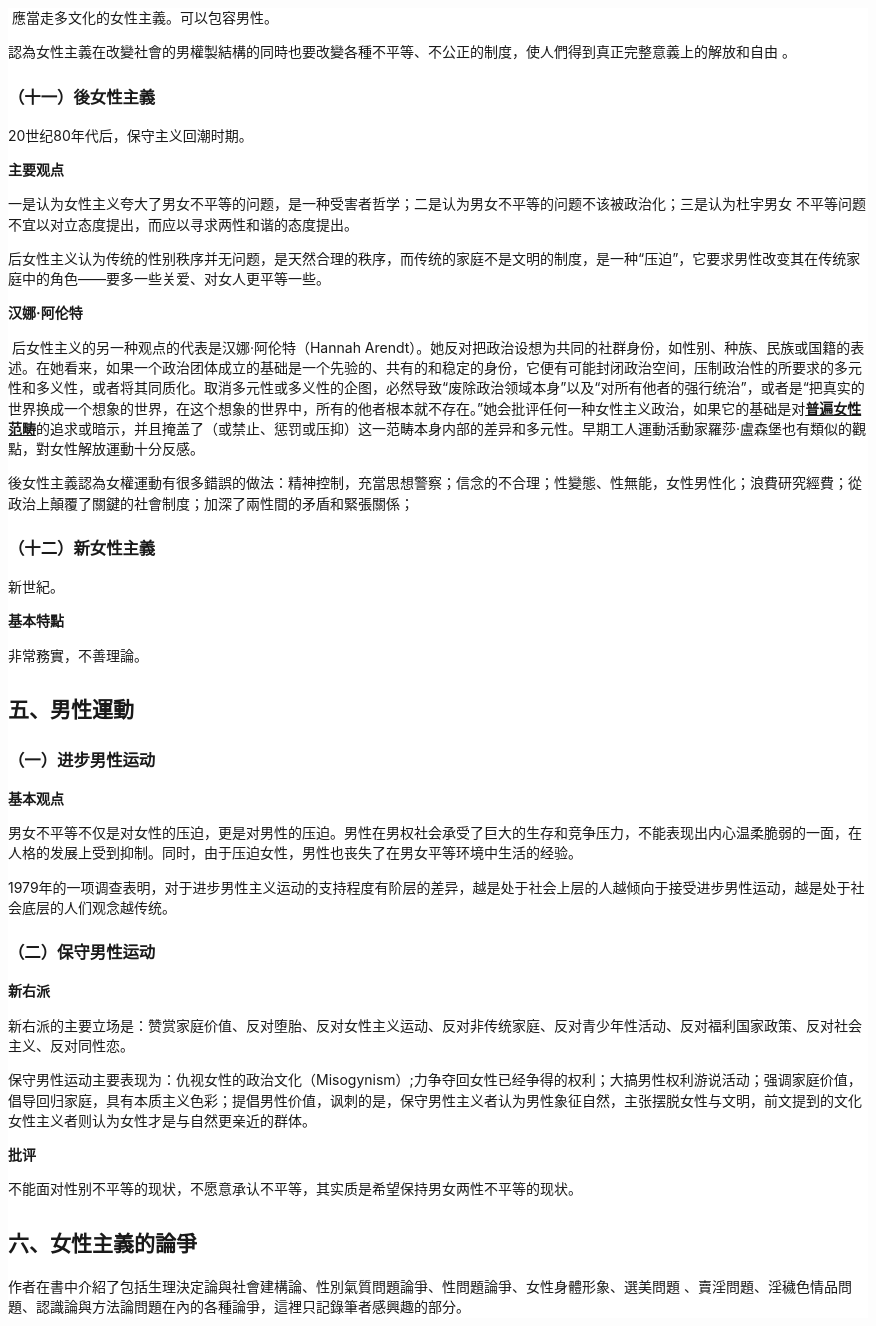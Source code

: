 ​		應當走多文化的女性主義。可以包容男性。

​		認為女性主義在改變社會的男權製結構的同時也要改變各種不平等、不公正的制度，使人們得到真正完整意義上的解放和自由 。

### （十一）後女性主義

20世纪80年代后，保守主义回潮时期。

**主要观点**

​		一是认为女性主义夸大了男女不平等的问题，是一种受害者哲学；二是认为男女不平等的问题不该被政治化；三是认为杜宇男女 不平等问题不宜以对立态度提出，而应以寻求两性和谐的态度提出。

​		后女性主义认为传统的性别秩序并无问题，是天然合理的秩序，而传统的家庭不是文明的制度，是一种“压迫”，它要求男性改变其在传统家庭中的角色——要多一些关爱、对女人更平等一些。

**汉娜·阿伦特**

​		后女性主义的另一种观点的代表是汉娜·阿伦特（Hannah Arendt）。她反对把政治设想为共同的社群身份，如性别、种族、民族或国籍的表述。在她看来，如果一个政治团体成立的基础是一个先验的、共有的和稳定的身份，它便有可能封闭政治空间，压制政治性的所要求的多元性和多义性，或者将其同质化。取消多元性或多义性的企图，必然导致“废除政治领域本身”以及“对所有他者的强行统治”，或者是“把真实的世界换成一个想象的世界，在这个想象的世界中，所有的他者根本就不存在。”她会批评任何一种女性主义政治，如果它的基础是对<u>**普遍女性范畴**</u>的追求或暗示，并且掩盖了（或禁止、惩罚或压抑）这一范畴本身内部的差异和多元性。早期工人運動活動家羅莎·盧森堡也有類似的觀點，對女性解放運動十分反感。

​		後女性主義認為女權運動有很多錯誤的做法：精神控制，充當思想警察；信念的不合理；性變態、性無能，女性男性化；浪費研究經費；從政治上顛覆了關鍵的社會制度；加深了兩性間的矛盾和緊張關係；

### （十二）新女性主義

新世紀。

**基本特點**

非常務實，不善理論。

## 五、男性運動

### （一）进步男性运动

**基本观点**

​		男女不平等不仅是对女性的压迫，更是对男性的压迫。男性在男权社会承受了巨大的生存和竞争压力，不能表现出内心温柔脆弱的一面，在人格的发展上受到抑制。同时，由于压迫女性，男性也丧失了在男女平等环境中生活的经验。

​		1979年的一项调查表明，对于进步男性主义运动的支持程度有阶层的差异，越是处于社会上层的人越倾向于接受进步男性运动，越是处于社会底层的人们观念越传统。

### （二）保守男性运动

**新右派**

​		新右派的主要立场是：赞赏家庭价值、反对堕胎、反对女性主义运动、反对非传统家庭、反对青少年性活动、反对福利国家政策、反对社会主义、反对同性恋。

​		保守男性运动主要表现为：仇视女性的政治文化（Misogynism）;力争夺回女性已经争得的权利；大搞男性权利游说活动；强调家庭价值，倡导回归家庭，具有本质主义色彩；提倡男性价值，讽刺的是，保守男性主义者认为男性象征自然，主张摆脱女性与文明，前文提到的文化女性主义者则认为女性才是与自然更亲近的群体。

**批评**

​		不能面对性别不平等的现状，不愿意承认不平等，其实质是希望保持男女两性不平等的现状。

## 六、女性主義的論爭

​		作者在書中介紹了包括生理決定論與社會建構論、性別氣質問題論爭、性問題論爭、女性身體形象、選美問題 、賣淫問題、淫穢色情品問題、認識論與方法論問題在內的各種論爭，這裡只記錄筆者感興趣的部分。

